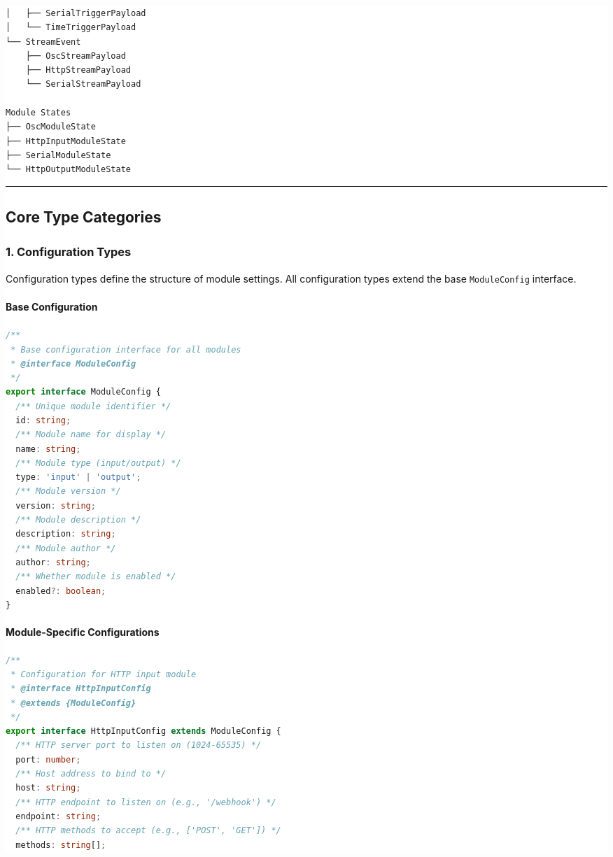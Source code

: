 ```
│   ├── SerialTriggerPayload
│   └── TimeTriggerPayload
└── StreamEvent
    ├── OscStreamPayload
    ├── HttpStreamPayload
    └── SerialStreamPayload

Module States
├── OscModuleState
├── HttpInputModuleState
├── SerialModuleState
└── HttpOutputModuleState
```

---

## Core Type Categories

### 1. Configuration Types

Configuration types define the structure of module settings. All configuration types extend the base `ModuleConfig` interface.

#### Base Configuration
```typescript
/**
 * Base configuration interface for all modules
 * @interface ModuleConfig
 */
export interface ModuleConfig {
  /** Unique module identifier */
  id: string;
  /** Module name for display */
  name: string;
  /** Module type (input/output) */
  type: 'input' | 'output';
  /** Module version */
  version: string;
  /** Module description */
  description: string;
  /** Module author */
  author: string;
  /** Whether module is enabled */
  enabled?: boolean;
}
```

#### Module-Specific Configurations
```typescript
/**
 * Configuration for HTTP input module
 * @interface HttpInputConfig
 * @extends {ModuleConfig}
 */
export interface HttpInputConfig extends ModuleConfig {
  /** HTTP server port to listen on (1024-65535) */
  port: number;
  /** Host address to bind to */
  host: string;
  /** HTTP endpoint to listen on (e.g., '/webhook') */
  endpoint: string;
  /** HTTP methods to accept (e.g., ['POST', 'GET']) */
  methods: string[];
```